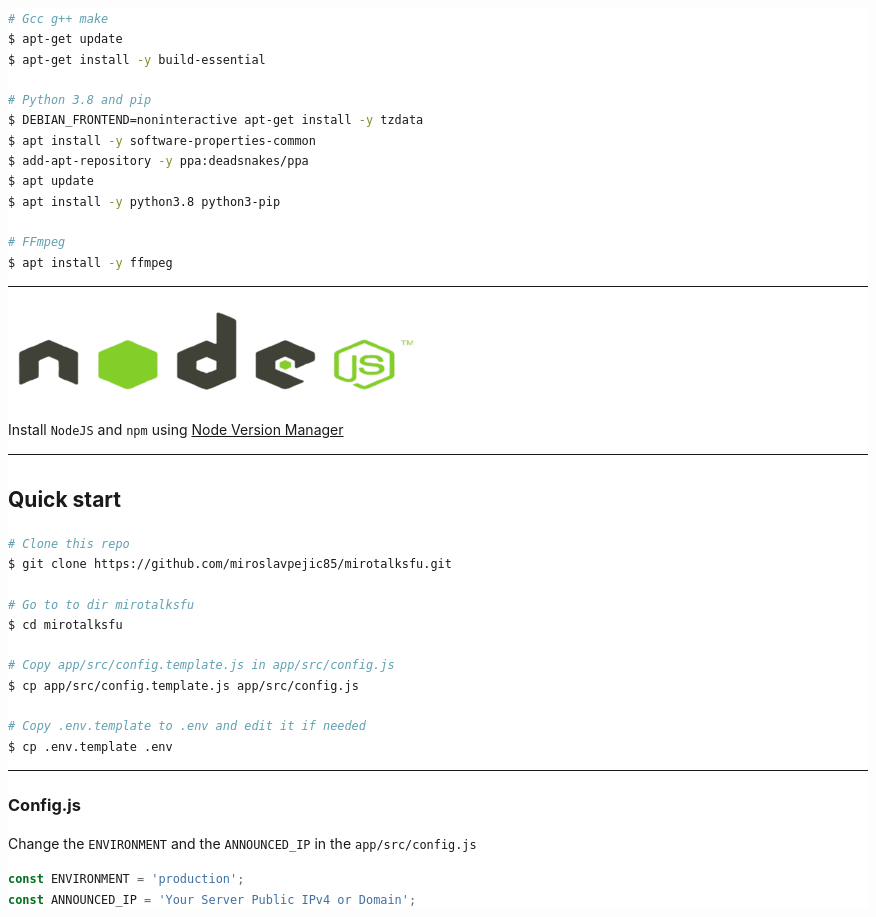 ```bash
# Gcc g++ make
$ apt-get update
$ apt-get install -y build-essential

# Python 3.8 and pip
$ DEBIAN_FRONTEND=noninteractive apt-get install -y tzdata
$ apt install -y software-properties-common
$ add-apt-repository -y ppa:deadsnakes/ppa
$ apt update
$ apt install -y python3.8 python3-pip

# FFmpeg
$ apt install -y ffmpeg
```

---

![nodejs](../images/nodejs.png)

Install `NodeJS` and `npm` using [Node Version Manager](../utility/nvm.md)

---

## Quick start

```bash
# Clone this repo
$ git clone https://github.com/miroslavpejic85/mirotalksfu.git

# Go to to dir mirotalksfu
$ cd mirotalksfu

# Copy app/src/config.template.js in app/src/config.js
$ cp app/src/config.template.js app/src/config.js

# Copy .env.template to .env and edit it if needed
$ cp .env.template .env
```

---

### Config.js

Change the `ENVIRONMENT` and the `ANNOUNCED_IP` in the `app/src/config.js`

```js
const ENVIRONMENT = 'production';
const ANNOUNCED_IP = 'Your Server Public IPv4 or Domain';
```
